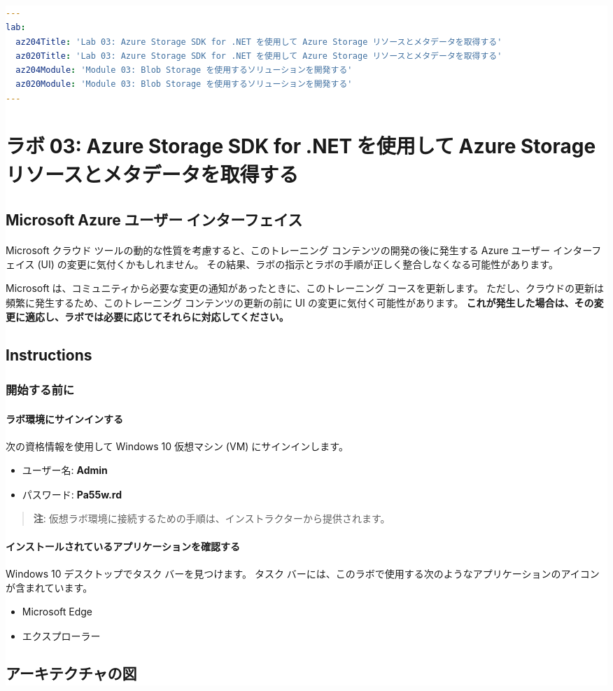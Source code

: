 ```yaml
---
lab:
  az204Title: 'Lab 03: Azure Storage SDK for .NET を使用して Azure Storage リソースとメタデータを取得する'
  az020Title: 'Lab 03: Azure Storage SDK for .NET を使用して Azure Storage リソースとメタデータを取得する'
  az204Module: 'Module 03: Blob Storage を使用するソリューションを開発する'
  az020Module: 'Module 03: Blob Storage を使用するソリューションを開発する'
---
```


# <a name="lab-03-retrieve-azure-storage-resources-and-metadata-by-using-the-azure-storage-sdk-for-net"></a>ラボ 03: Azure Storage SDK for .NET を使用して Azure Storage リソースとメタデータを取得する

## <a name="microsoft-azure-user-interface"></a>Microsoft Azure ユーザー インターフェイス

Microsoft クラウド ツールの動的な性質を考慮すると、このトレーニング コンテンツの開発の後に発生する Azure ユーザー インターフェイス (UI) の変更に気付くかもしれません。 その結果、ラボの指示とラボの手順が正しく整合しなくなる可能性があります。

Microsoft は、コミュニティから必要な変更の通知があったときに、このトレーニング コースを更新します。 ただし、クラウドの更新は頻繁に発生するため、このトレーニング コンテンツの更新の前に UI の変更に気付く可能性があります。 **これが発生した場合は、その変更に適応し、ラボでは必要に応じてそれらに対応してください。**

## <a name="instructions"></a>Instructions

### <a name="before-you-start"></a>開始する前に

#### <a name="sign-in-to-the-lab-environment"></a>ラボ環境にサインインする

次の資格情報を使用して Windows 10 仮想マシン (VM) にサインインします。

-   ユーザー名: **Admin**

-   パスワード: **Pa55w.rd**

> **注**: 仮想ラボ環境に接続するための手順は、インストラクターから提供されます。

#### <a name="review-the-installed-applications"></a>インストールされているアプリケーションを確認する

Windows 10 デスクトップでタスク バーを見つけます。 タスク バーには、このラボで使用する次のようなアプリケーションのアイコンが含まれています。

-   Microsoft Edge

-   エクスプローラー

## <a name="architecture-diagram"></a>アーキテクチャの図
